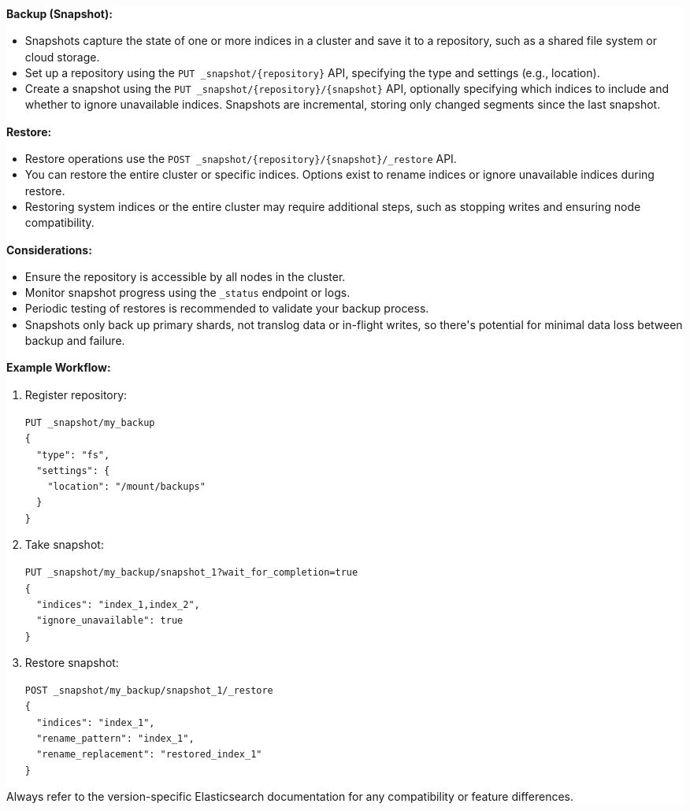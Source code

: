 **Backup (Snapshot):**
- Snapshots capture the state of one or more indices in a cluster and save it to a repository, such as a shared file system or cloud storage.
- Set up a repository using the `PUT _snapshot/{repository}` API, specifying the type and settings (e.g., location).
- Create a snapshot using the `PUT _snapshot/{repository}/{snapshot}` API, optionally specifying which indices to include and whether to ignore unavailable indices. Snapshots are incremental, storing only changed segments since the last snapshot.

**Restore:**
- Restore operations use the `POST _snapshot/{repository}/{snapshot}/_restore` API.
- You can restore the entire cluster or specific indices. Options exist to rename indices or ignore unavailable indices during restore.
- Restoring system indices or the entire cluster may require additional steps, such as stopping writes and ensuring node compatibility.

**Considerations:**
- Ensure the repository is accessible by all nodes in the cluster.
- Monitor snapshot progress using the `_status` endpoint or logs.
- Periodic testing of restores is recommended to validate your backup process.
- Snapshots only back up primary shards, not translog data or in-flight writes, so there's potential for minimal data loss between backup and failure. 

**Example Workflow:**
1. Register repository:
   ```
   PUT _snapshot/my_backup
   {
     "type": "fs",
     "settings": {
       "location": "/mount/backups"
     }
   }
   ```

2. Take snapshot:
   ```
   PUT _snapshot/my_backup/snapshot_1?wait_for_completion=true
   {
     "indices": "index_1,index_2",
     "ignore_unavailable": true
   }
   ```

3. Restore snapshot:
   ```
   POST _snapshot/my_backup/snapshot_1/_restore
   {
     "indices": "index_1",
     "rename_pattern": "index_1",
     "rename_replacement": "restored_index_1"
   }
   ```
Always refer to the version-specific Elasticsearch documentation for any compatibility or feature differences.

